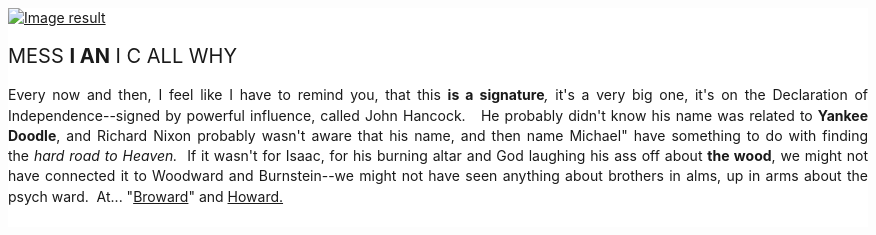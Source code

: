 <p><a href="https://www.youtube.com/watch?v=Jk6Dwfo_pKI"><img alt="Image result" height="554" src="http://www.gstatic.com/tv/thumb/dvdboxart/175320/p175320_d_v8_ac.jpg" width="369" /></a></p>
<p><span style="font-size:20px;">MESS&nbsp;<b>I AN</b>&nbsp;I C ALL WHY</span></p>
<center>
</center><p style="text-align: justify;">Every now and then, I feel like I have to remind you, that this&nbsp;<strong>is a signature</strong><em>,&nbsp;</em>it&#39;s a very big one, it&#39;s on the Declaration of Independence--signed by powerful influence, called John Hancock. &nbsp; He probably didn&#39;t know his name was related to&nbsp;<strong>Yankee Doodle</strong>, and Richard Nixon probably wasn&#39;t aware that his name, and then name Michael&quot; have something to do with finding the&nbsp;<em>hard road to Heaven. &nbsp;</em>If it wasn&#39;t for Isaac, for his burning altar and God laughing his ass off about&nbsp;<strong>the wood</strong>, we might not have connected it to Woodward and Burnstein--we might not have seen anything about brothers in alms, up in arms about the psych ward. &nbsp;At... &quot;<a href="https://en.wikipedia.org/wiki/Green_Eggs_and_Ham">Broward</a>&quot; and&nbsp;<a href="https://wsvn.com/news/help-me-howard/">Howard.</a><br />
<br />
